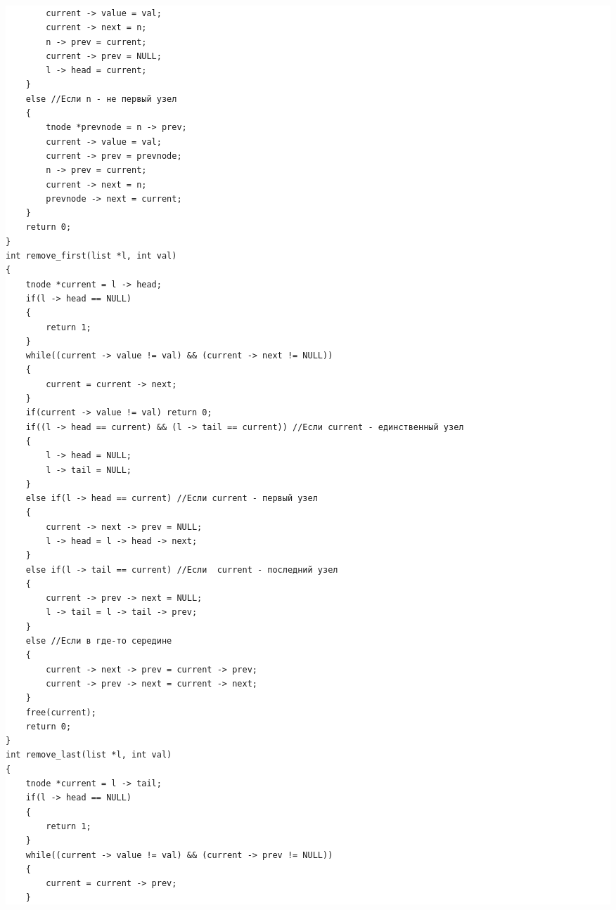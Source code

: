 ```с
        current -> value = val;
        current -> next = n;
        n -> prev = current;
        current -> prev = NULL;
        l -> head = current;
    }
    else //Если n - не первый узел
    {
        tnode *prevnode = n -> prev;
        current -> value = val;
        current -> prev = prevnode;
        n -> prev = current;
        current -> next = n;
        prevnode -> next = current;
    }
    return 0;
}
int remove_first(list *l, int val)
{
    tnode *current = l -> head;
    if(l -> head == NULL)
    {
        return 1;
    }
    while((current -> value != val) && (current -> next != NULL))
    {
        current = current -> next;
    }
    if(current -> value != val) return 0;
    if((l -> head == current) && (l -> tail == current)) //Если current - единственный узел
    {
        l -> head = NULL;
        l -> tail = NULL;
    }
    else if(l -> head == current) //Если current - первый узел
    {
        current -> next -> prev = NULL;
        l -> head = l -> head -> next;
    }
    else if(l -> tail == current) //Если  current - последний узел
    {
        current -> prev -> next = NULL;
        l -> tail = l -> tail -> prev;
    }
    else //Если в где-то середине
    {
        current -> next -> prev = current -> prev;
        current -> prev -> next = current -> next;
    }
    free(current);
    return 0;
}
int remove_last(list *l, int val)
{
    tnode *current = l -> tail;
    if(l -> head == NULL)
    {
        return 1;
    }
    while((current -> value != val) && (current -> prev != NULL))
    {
        current = current -> prev;
    }
```